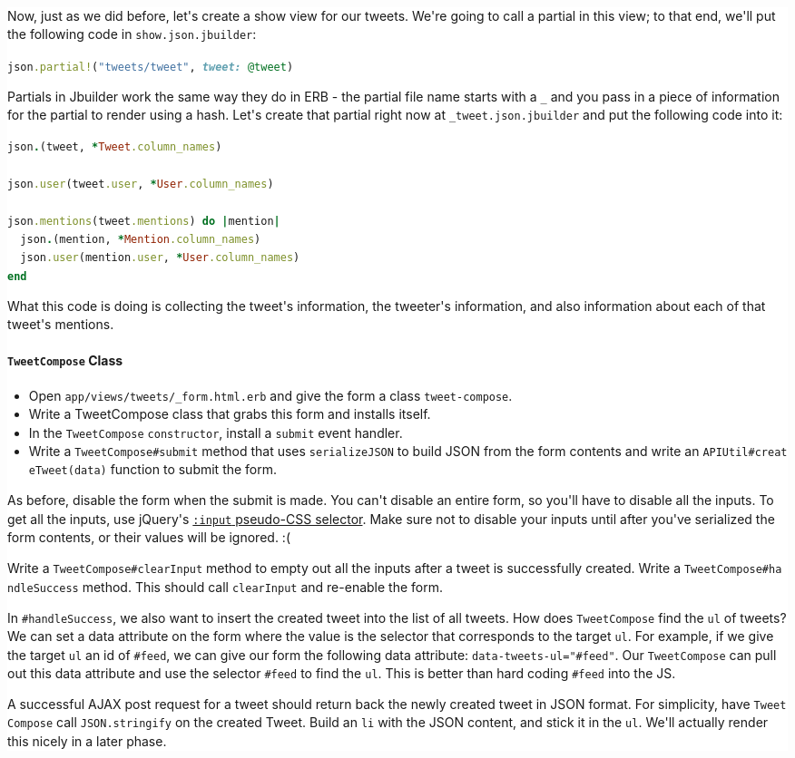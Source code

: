 Now, just as we did before, let's create a show view for our tweets. We're going
to call a partial in this view; to that end, we'll put the following code in
`show.json.jbuilder`:

```ruby
json.partial!("tweets/tweet", tweet: @tweet)
```

Partials in Jbuilder work the same way they do in ERB - the partial file name
starts with a `_` and you pass in a piece of information for the partial to
render using a hash. Let's create that partial right now at
`_tweet.json.jbuilder` and put the following code into it:

```ruby
json.(tweet, *Tweet.column_names)

json.user(tweet.user, *User.column_names)

json.mentions(tweet.mentions) do |mention|
  json.(mention, *Mention.column_names)
  json.user(mention.user, *User.column_names)
end
```

What this code is doing is collecting the tweet's information, the tweeter's
information, and also information about each of that tweet's mentions.

#### `TweetCompose` Class

* Open `app/views/tweets/_form.html.erb` and give the form a class `tweet-compose`.
* Write a TweetCompose class that grabs this form and installs itself.
* In the `TweetCompose` `constructor`, install a `submit` event handler.
* Write a `TweetCompose#submit` method that uses `serializeJSON` to build JSON
from the form contents and write an `APIUtil#createTweet(data)` function to submit
the form.

As before, disable the form when the submit is made. You can't disable an entire
form, so you'll have to disable all the inputs. To get all the inputs, use
jQuery's [`:input` pseudo-CSS selector][input-selector]. Make sure not to
disable your inputs until after you've serialized the form contents, or their
values will be ignored. :(

[input-selector]: http://api.jquery.com/input-selector

Write a `TweetCompose#clearInput` method to empty out all the inputs after a
tweet is successfully created. Write a `TweetCompose#handleSuccess` method. This
should call `clearInput` and re-enable the form.

In `#handleSuccess`, we also want to insert the created tweet into the list of
all tweets. How does `TweetCompose` find the `ul` of tweets? We can set a data
attribute on the form where the value is the selector that corresponds to the
target `ul`. For example, if we give the target `ul` an id of `#feed`, we can
give our form the following data attribute: `data-tweets-ul="#feed"`. Our
`TweetCompose` can pull out this data attribute and use the selector `#feed` to
find the `ul`. This is better than hard coding `#feed` into the JS.

A successful AJAX post request for a tweet should return back the newly created
tweet in JSON format. For simplicity, have `TweetCompose` call `JSON.stringify`
on the created Tweet. Build an `li` with the JSON content, and stick it in the
`ul`. We'll actually render this nicely in a later phase.


[live-demo]: https://aa-ajax-twitter.herokuapp.com
[data-*]: https://developer.mozilla.org/en-US/docs/Web/HTML/Global_attributes/data-*#Usage
[default]: http://api.jquery.com/jQuery.ajax/#jQuery-ajax-settings
[respond-to-docs]: http://apidock.com/rails/ActionController/MimeResponds/InstanceMethods/respond_to
[$.ajax-docs]: http://api.jquery.com/jquery.ajax/
[jquery-each]: https://api.jquery.com/each
[g-fonts]: https://fonts.google.com
[jbuilder]: https://github.com/rails/jbuilder/blob/master/README.md